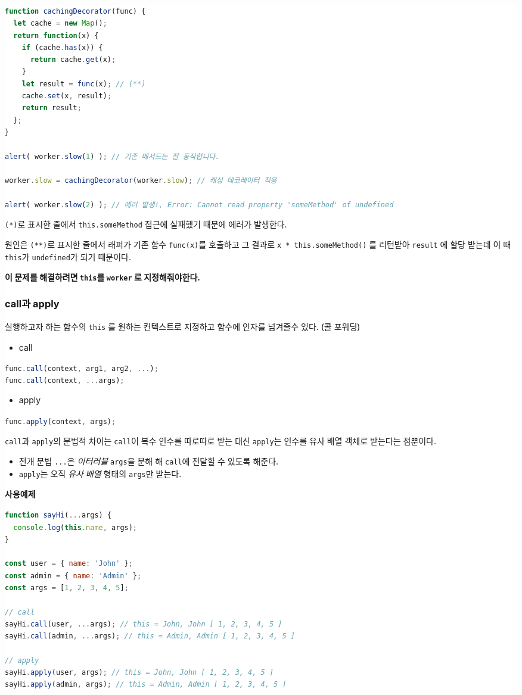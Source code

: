 ```js
function cachingDecorator(func) {
  let cache = new Map();
  return function(x) {
    if (cache.has(x)) {
      return cache.get(x);
    }
    let result = func(x); // (**)
    cache.set(x, result);
    return result;
  };
}

alert( worker.slow(1) ); // 기존 메서드는 잘 동작합니다.

worker.slow = cachingDecorator(worker.slow); // 캐싱 데코레이터 적용

alert( worker.slow(2) ); // 에러 발생!, Error: Cannot read property 'someMethod' of undefined
```

`(*)`로 표시한 줄에서 `this.someMethod` 접근에 실패했기 때문에 에러가 발생한다.

원인은 `(**)`로 표시한 줄에서 래퍼가 기존 함수 `func(x)`를 호출하고 그 결과로 `x * this.someMethod()` 를 리턴받아 `result` 에 할당 받는데 이 때  `this`가 `undefined`가 되기 때문이다.

**이 문제를 해결하려면 `this`를 `worker` 로 지정해줘야한다.**



### call과 apply

실행하고자 하는 함수의 `this` 를 원하는 컨텍스트로 지정하고 함수에 인자를 넘겨줄수 있다. (콜 포워딩)

- call

```js
func.call(context, arg1, arg2, ...);
func.call(context, ...args);
```

- apply

```js
func.apply(context, args);
```

`call`과 `apply`의 문법적 차이는 `call`이 복수 인수를 따로따로 받는 대신 `apply`는 인수를 유사 배열 객체로 받는다는 점뿐이다.

- 전개 문법 `...`은 *이터러블* `args`을 분해 해 `call`에 전달할 수 있도록 해준다.
- `apply`는 오직 *유사 배열* 형태의 `args`만 받는다.



**사용예제**

```js
function sayHi(...args) {
  console.log(this.name, args);
}

const user = { name: 'John' };
const admin = { name: 'Admin' };
const args = [1, 2, 3, 4, 5];

// call
sayHi.call(user, ...args); // this = John, John [ 1, 2, 3, 4, 5 ]
sayHi.call(admin, ...args); // this = Admin, Admin [ 1, 2, 3, 4, 5 ]

// apply
sayHi.apply(user, args); // this = John, John [ 1, 2, 3, 4, 5 ]
sayHi.apply(admin, args); // this = Admin, Admin [ 1, 2, 3, 4, 5 ]

```